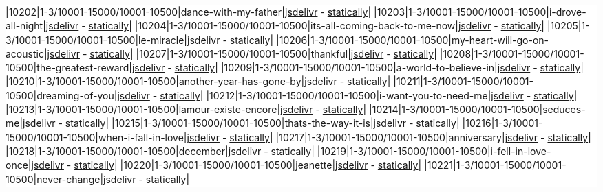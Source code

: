 |10202|1-3/10001-15000/10001-10500|dance-with-my-father|[jsdelivr](https://cdn.jsdelivr.net/gh/dbchord/png-old-c-1110x370_1-3/10001-15000/10001-10500/dance-with-my-father.png) - [statically](https://cdn.statically.io/gh/dbchord/png-old-c-1110x370_1-3/img/10001-15000/10001-10500/dance-with-my-father.png)|
|10203|1-3/10001-15000/10001-10500|i-drove-all-night|[jsdelivr](https://cdn.jsdelivr.net/gh/dbchord/png-old-c-1110x370_1-3/10001-15000/10001-10500/i-drove-all-night.png) - [statically](https://cdn.statically.io/gh/dbchord/png-old-c-1110x370_1-3/img/10001-15000/10001-10500/i-drove-all-night.png)|
|10204|1-3/10001-15000/10001-10500|its-all-coming-back-to-me-now|[jsdelivr](https://cdn.jsdelivr.net/gh/dbchord/png-old-c-1110x370_1-3/10001-15000/10001-10500/its-all-coming-back-to-me-now.png) - [statically](https://cdn.statically.io/gh/dbchord/png-old-c-1110x370_1-3/img/10001-15000/10001-10500/its-all-coming-back-to-me-now.png)|
|10205|1-3/10001-15000/10001-10500|le-miracle|[jsdelivr](https://cdn.jsdelivr.net/gh/dbchord/png-old-c-1110x370_1-3/10001-15000/10001-10500/le-miracle.png) - [statically](https://cdn.statically.io/gh/dbchord/png-old-c-1110x370_1-3/img/10001-15000/10001-10500/le-miracle.png)|
|10206|1-3/10001-15000/10001-10500|my-heart-will-go-on-acoustic|[jsdelivr](https://cdn.jsdelivr.net/gh/dbchord/png-old-c-1110x370_1-3/10001-15000/10001-10500/my-heart-will-go-on-acoustic.png) - [statically](https://cdn.statically.io/gh/dbchord/png-old-c-1110x370_1-3/img/10001-15000/10001-10500/my-heart-will-go-on-acoustic.png)|
|10207|1-3/10001-15000/10001-10500|thankful|[jsdelivr](https://cdn.jsdelivr.net/gh/dbchord/png-old-c-1110x370_1-3/10001-15000/10001-10500/thankful.png) - [statically](https://cdn.statically.io/gh/dbchord/png-old-c-1110x370_1-3/img/10001-15000/10001-10500/thankful.png)|
|10208|1-3/10001-15000/10001-10500|the-greatest-reward|[jsdelivr](https://cdn.jsdelivr.net/gh/dbchord/png-old-c-1110x370_1-3/10001-15000/10001-10500/the-greatest-reward.png) - [statically](https://cdn.statically.io/gh/dbchord/png-old-c-1110x370_1-3/img/10001-15000/10001-10500/the-greatest-reward.png)|
|10209|1-3/10001-15000/10001-10500|a-world-to-believe-in|[jsdelivr](https://cdn.jsdelivr.net/gh/dbchord/png-old-c-1110x370_1-3/10001-15000/10001-10500/a-world-to-believe-in.png) - [statically](https://cdn.statically.io/gh/dbchord/png-old-c-1110x370_1-3/img/10001-15000/10001-10500/a-world-to-believe-in.png)|
|10210|1-3/10001-15000/10001-10500|another-year-has-gone-by|[jsdelivr](https://cdn.jsdelivr.net/gh/dbchord/png-old-c-1110x370_1-3/10001-15000/10001-10500/another-year-has-gone-by.png) - [statically](https://cdn.statically.io/gh/dbchord/png-old-c-1110x370_1-3/img/10001-15000/10001-10500/another-year-has-gone-by.png)|
|10211|1-3/10001-15000/10001-10500|dreaming-of-you|[jsdelivr](https://cdn.jsdelivr.net/gh/dbchord/png-old-c-1110x370_1-3/10001-15000/10001-10500/dreaming-of-you.png) - [statically](https://cdn.statically.io/gh/dbchord/png-old-c-1110x370_1-3/img/10001-15000/10001-10500/dreaming-of-you.png)|
|10212|1-3/10001-15000/10001-10500|i-want-you-to-need-me|[jsdelivr](https://cdn.jsdelivr.net/gh/dbchord/png-old-c-1110x370_1-3/10001-15000/10001-10500/i-want-you-to-need-me.png) - [statically](https://cdn.statically.io/gh/dbchord/png-old-c-1110x370_1-3/img/10001-15000/10001-10500/i-want-you-to-need-me.png)|
|10213|1-3/10001-15000/10001-10500|lamour-existe-encore|[jsdelivr](https://cdn.jsdelivr.net/gh/dbchord/png-old-c-1110x370_1-3/10001-15000/10001-10500/lamour-existe-encore.png) - [statically](https://cdn.statically.io/gh/dbchord/png-old-c-1110x370_1-3/img/10001-15000/10001-10500/lamour-existe-encore.png)|
|10214|1-3/10001-15000/10001-10500|seduces-me|[jsdelivr](https://cdn.jsdelivr.net/gh/dbchord/png-old-c-1110x370_1-3/10001-15000/10001-10500/seduces-me.png) - [statically](https://cdn.statically.io/gh/dbchord/png-old-c-1110x370_1-3/img/10001-15000/10001-10500/seduces-me.png)|
|10215|1-3/10001-15000/10001-10500|thats-the-way-it-is|[jsdelivr](https://cdn.jsdelivr.net/gh/dbchord/png-old-c-1110x370_1-3/10001-15000/10001-10500/thats-the-way-it-is.png) - [statically](https://cdn.statically.io/gh/dbchord/png-old-c-1110x370_1-3/img/10001-15000/10001-10500/thats-the-way-it-is.png)|
|10216|1-3/10001-15000/10001-10500|when-i-fall-in-love|[jsdelivr](https://cdn.jsdelivr.net/gh/dbchord/png-old-c-1110x370_1-3/10001-15000/10001-10500/when-i-fall-in-love.png) - [statically](https://cdn.statically.io/gh/dbchord/png-old-c-1110x370_1-3/img/10001-15000/10001-10500/when-i-fall-in-love.png)|
|10217|1-3/10001-15000/10001-10500|anniversary|[jsdelivr](https://cdn.jsdelivr.net/gh/dbchord/png-old-c-1110x370_1-3/10001-15000/10001-10500/anniversary.png) - [statically](https://cdn.statically.io/gh/dbchord/png-old-c-1110x370_1-3/img/10001-15000/10001-10500/anniversary.png)|
|10218|1-3/10001-15000/10001-10500|december|[jsdelivr](https://cdn.jsdelivr.net/gh/dbchord/png-old-c-1110x370_1-3/10001-15000/10001-10500/december.png) - [statically](https://cdn.statically.io/gh/dbchord/png-old-c-1110x370_1-3/img/10001-15000/10001-10500/december.png)|
|10219|1-3/10001-15000/10001-10500|i-fell-in-love-once|[jsdelivr](https://cdn.jsdelivr.net/gh/dbchord/png-old-c-1110x370_1-3/10001-15000/10001-10500/i-fell-in-love-once.png) - [statically](https://cdn.statically.io/gh/dbchord/png-old-c-1110x370_1-3/img/10001-15000/10001-10500/i-fell-in-love-once.png)|
|10220|1-3/10001-15000/10001-10500|jeanette|[jsdelivr](https://cdn.jsdelivr.net/gh/dbchord/png-old-c-1110x370_1-3/10001-15000/10001-10500/jeanette.png) - [statically](https://cdn.statically.io/gh/dbchord/png-old-c-1110x370_1-3/img/10001-15000/10001-10500/jeanette.png)|
|10221|1-3/10001-15000/10001-10500|never-change|[jsdelivr](https://cdn.jsdelivr.net/gh/dbchord/png-old-c-1110x370_1-3/10001-15000/10001-10500/never-change.png) - [statically](https://cdn.statically.io/gh/dbchord/png-old-c-1110x370_1-3/img/10001-15000/10001-10500/never-change.png)|